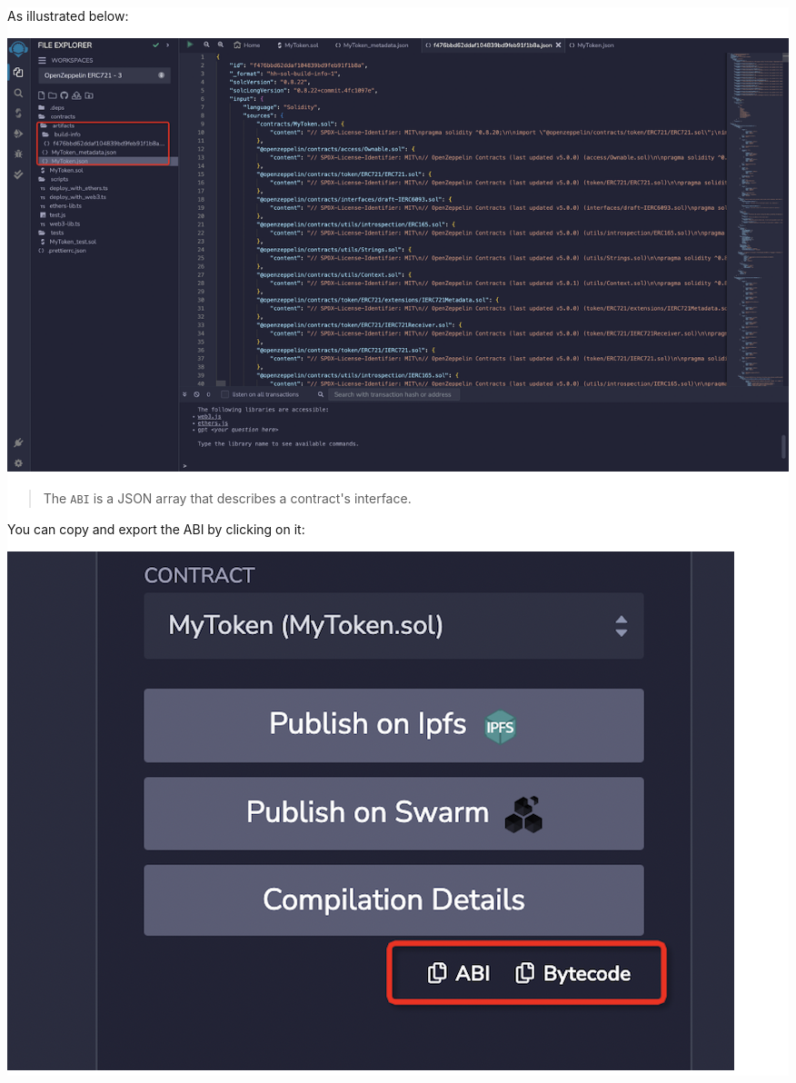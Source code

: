 As illustrated below:

![](./img/json.png)

> The `ABI` is a JSON array that describes a contract's interface.

You can copy and export the ABI by clicking on it:

![](./img/copyABI.png)
